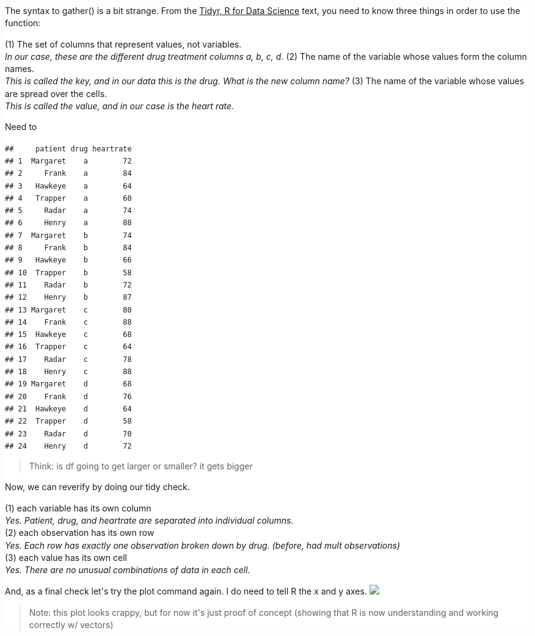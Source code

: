 The syntax to gather() is a bit strange. From the [Tidyr, R for Data Science](https://r4ds.had.co.nz/tidy-data.html#unite) text, you need to know three things in order to use the function:  

(1) The set of columns that represent values, not variables.  
*In our case, these are the different drug treatment columns a, b, c, d.*
(2) The name of the variable whose values form the column names.  
*This is called the key, and in our data this is the drug. What is the new column name?*
(3) The name of the variable whose values are spread over the cells.  
*This is called the value, and in our case is the heart rate.*

Need to

```
##     patient drug heartrate
## 1  Margaret    a        72
## 2     Frank    a        84
## 3   Hawkeye    a        64
## 4   Trapper    a        60
## 5     Radar    a        74
## 6     Henry    a        88
## 7  Margaret    b        74
## 8     Frank    b        84
## 9   Hawkeye    b        66
## 10  Trapper    b        58
## 11    Radar    b        72
## 12    Henry    b        87
## 13 Margaret    c        80
## 14    Frank    c        88
## 15  Hawkeye    c        68
## 16  Trapper    c        64
## 17    Radar    c        78
## 18    Henry    c        88
## 19 Margaret    d        68
## 20    Frank    d        76
## 21  Hawkeye    d        64
## 22  Trapper    d        58
## 23    Radar    d        70
## 24    Henry    d        72
```
> Think: is df going to get larger or smaller? it gets bigger

Now, we can reverify by doing our tidy check.  

(1) each variable has its own column  
*Yes. Patient, drug, and heartrate are separated into individual columns.*  
(2) each observation has its own row  
*Yes. Each row has exactly one observation broken down by drug. (before, had mult observations)*  
(3) each value has its own cell  
*Yes. There are no unusual combinations of data in each cell.*   

And, as a final check let's try the plot command again. I do need to tell R the x and y axes.
![](Lab4_class_notes_files/figure-html/unnamed-chunk-28-1.png)
> Note: this plot looks crappy, but for now it's just proof of concept (showing that R is now understanding and working correctly w/ vectors)

